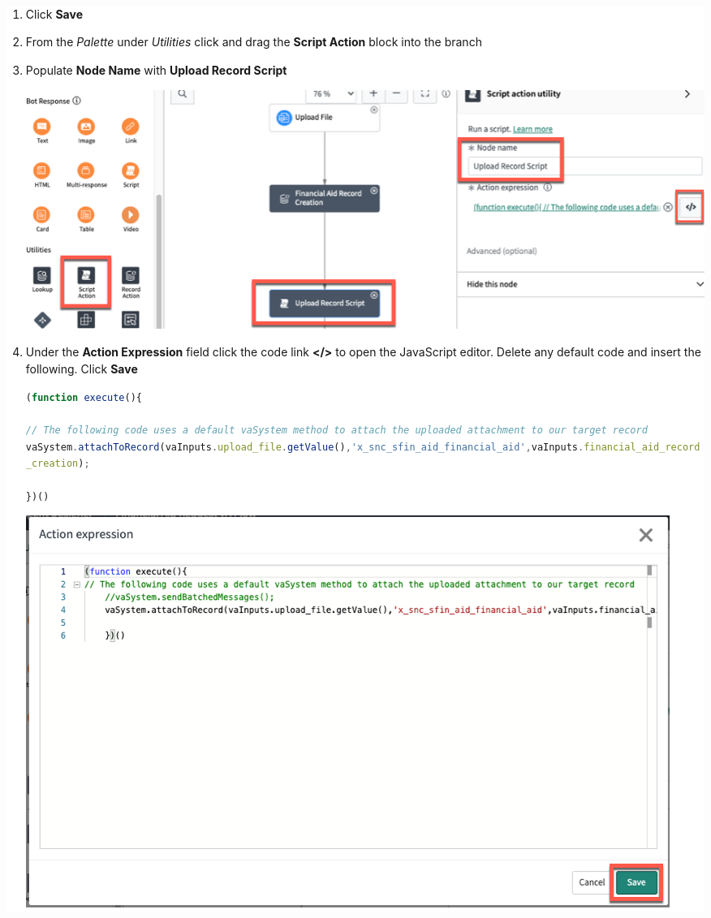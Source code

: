 1. Click **Save**

1. From the *Palette* under *Utilities* click and drag the **Script Action** block into the branch

1. Populate **Node Name** with **Upload Record Script**

    ![](images/VA_create_script_action.png)

1. Under the **Action Expression** field click the code link **</>** to open the JavaScript editor. Delete any default code and insert the following. Click **Save**

    ```js
    (function execute(){

    // The following code uses a default vaSystem method to attach the uploaded attachment to our target record    
    vaSystem.attachToRecord(vaInputs.upload_file.getValue(),'x_snc_sfin_aid_financial_aid',vaInputs.financial_aid_record_creation);

    })()
    ```

    ![](images/VA_create_script_action_js.png)
